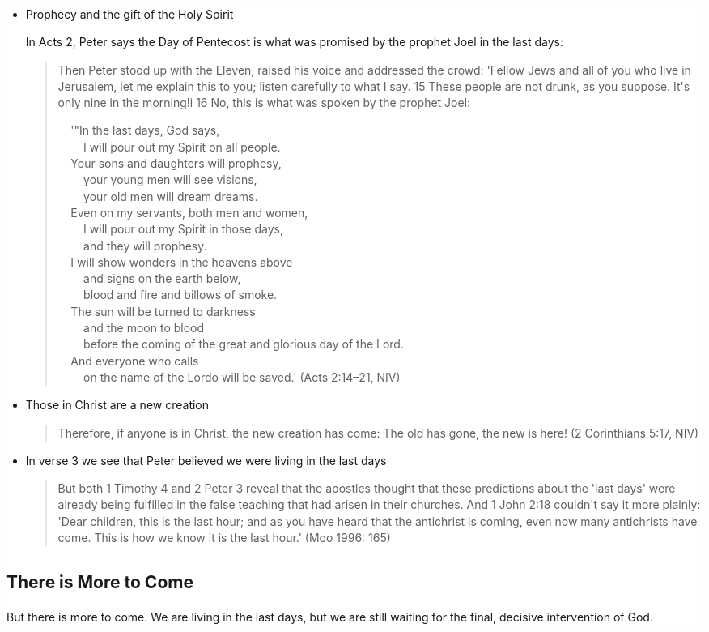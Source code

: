 * Prophecy and the gift of the Holy Spirit


  In Acts 2, Peter says the Day of Pentecost is what was promised by the prophet
  Joel in the last days:

  > Then Peter stood up with the Eleven, raised his voice and addressed the
  > crowd: 'Fellow Jews and all of you who live in Jerusalem, let me explain
  > this to you; listen carefully to what I say. 15 These people are not drunk,
  > as you suppose. It's only nine in the morning!i 16 No, this is what was
  > spoken by the prophet Joel: 
  > 
  > &nbsp;&nbsp;&nbsp;&nbsp;'"In the last days, God says,  
  > &nbsp;&nbsp;&nbsp;&nbsp;&nbsp;&nbsp;&nbsp;&nbsp;I will pour out my Spirit on
  > all people.  
  > &nbsp;&nbsp;&nbsp;&nbsp;Your sons and daughters will prophesy,  
  > &nbsp;&nbsp;&nbsp;&nbsp;&nbsp;&nbsp;&nbsp;&nbsp;your young men will see
  > visions,  
  > &nbsp;&nbsp;&nbsp;&nbsp;&nbsp;&nbsp;&nbsp;&nbsp;your old men will dream
  > dreams.  
  > &nbsp;&nbsp;&nbsp;&nbsp;Even on my servants, both men and women,  
  > &nbsp;&nbsp;&nbsp;&nbsp;&nbsp;&nbsp;&nbsp;&nbsp;I will pour out my Spirit in
  > those days,  
  > &nbsp;&nbsp;&nbsp;&nbsp;&nbsp;&nbsp;&nbsp;&nbsp;and they will prophesy.  
  > &nbsp;&nbsp;&nbsp;&nbsp;I will show wonders in the heavens above   
  > &nbsp;&nbsp;&nbsp;&nbsp;&nbsp;&nbsp;&nbsp;&nbsp;and signs on the earth
  > below,  
  > &nbsp;&nbsp;&nbsp;&nbsp;&nbsp;&nbsp;&nbsp;&nbsp;blood and fire and billows
  > of smoke.  
  > &nbsp;&nbsp;&nbsp;&nbsp;The sun will be turned to darkness  
  > &nbsp;&nbsp;&nbsp;&nbsp;&nbsp;&nbsp;&nbsp;&nbsp;and the moon to blood  
  > &nbsp;&nbsp;&nbsp;&nbsp;&nbsp;&nbsp;&nbsp;&nbsp;before the coming of the
  > great and glorious day of the Lord.  
  > &nbsp;&nbsp;&nbsp;&nbsp;And everyone who calls  
  > &nbsp;&nbsp;&nbsp;&nbsp;&nbsp;&nbsp;&nbsp;&nbsp;on the name of the Lordo
  > will be saved.' (Acts 2:14&ndash;21, NIV)

* Those in Christ are a new creation

  > Therefore, if anyone is in Christ, the new creation has come: The old has
  > gone, the new is here! (2 Corinthians 5:17, NIV)

* In verse 3 we see that Peter believed we were living in the last days

  > But both 1 Timothy 4 and 2 Peter 3 reveal that the apostles thought that
  > these predictions about the 'last days' were already being fulfilled in the
  > false teaching that had arisen in their churches. And 1 John 2:18 couldn't
  > say it more plainly: 'Dear children, this is the last hour; and as you have
  > heard that the antichrist is coming, even now many antichrists have come.
  > This is how we know it is the last hour.' (Moo 1996: 165)

## There is More to Come

But there is more to come. We are living in the last days, but we are still
waiting for the final, decisive intervention of God.

